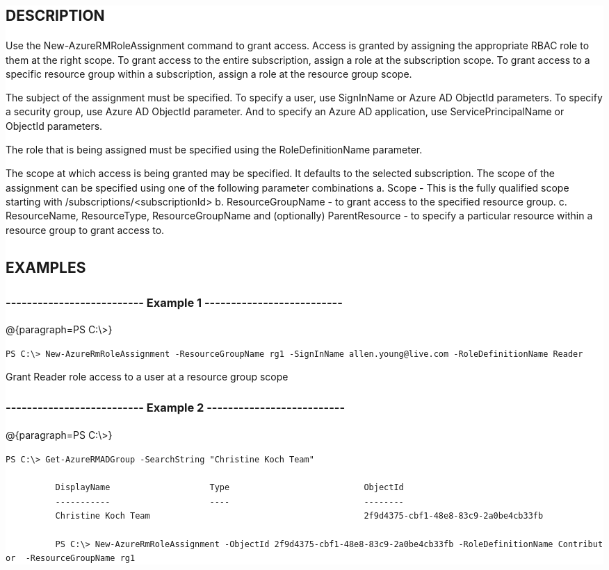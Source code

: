 ## DESCRIPTION
Use the New-AzureRMRoleAssignment command to grant access.
Access is granted by assigning the appropriate RBAC role to them at the right scope.
To grant access to the entire subscription, assign a role at the subscription scope.
To grant access to a specific resource group within a subscription, assign a role at the resource group scope.

The subject of the assignment must be specified.
To specify a user, use SignInName or Azure AD ObjectId parameters.
To specify a security group, use Azure AD ObjectId parameter.
And to specify an Azure AD application, use ServicePrincipalName or ObjectId parameters.

The role that is being assigned must be specified using the RoleDefinitionName parameter.

The scope at which access is being granted may be specified.
It defaults to the selected subscription. 
The scope of the assignment can be specified using one of the following parameter combinations
        a.
Scope - This is the fully qualified scope starting with /subscriptions/\<subscriptionId\>
        b.
ResourceGroupName - to grant access to the specified resource group.
        c.
ResourceName, ResourceType, ResourceGroupName and (optionally) ParentResource - to specify a particular resource within a resource group to grant access to.

## EXAMPLES

### --------------------------  Example 1  --------------------------
@{paragraph=PS C:\\\>}



```
PS C:\> New-AzureRmRoleAssignment -ResourceGroupName rg1 -SignInName allen.young@live.com -RoleDefinitionName Reader
```

Grant Reader role access to a user at a resource group scope

### --------------------------  Example 2  --------------------------
@{paragraph=PS C:\\\>}



```
PS C:\> Get-AzureRMADGroup -SearchString "Christine Koch Team"

          DisplayName                    Type                           ObjectId
          -----------                    ----                           --------
          Christine Koch Team                                           2f9d4375-cbf1-48e8-83c9-2a0be4cb33fb

          PS C:\> New-AzureRmRoleAssignment -ObjectId 2f9d4375-cbf1-48e8-83c9-2a0be4cb33fb -RoleDefinitionName Contributor  -ResourceGroupName rg1
```
